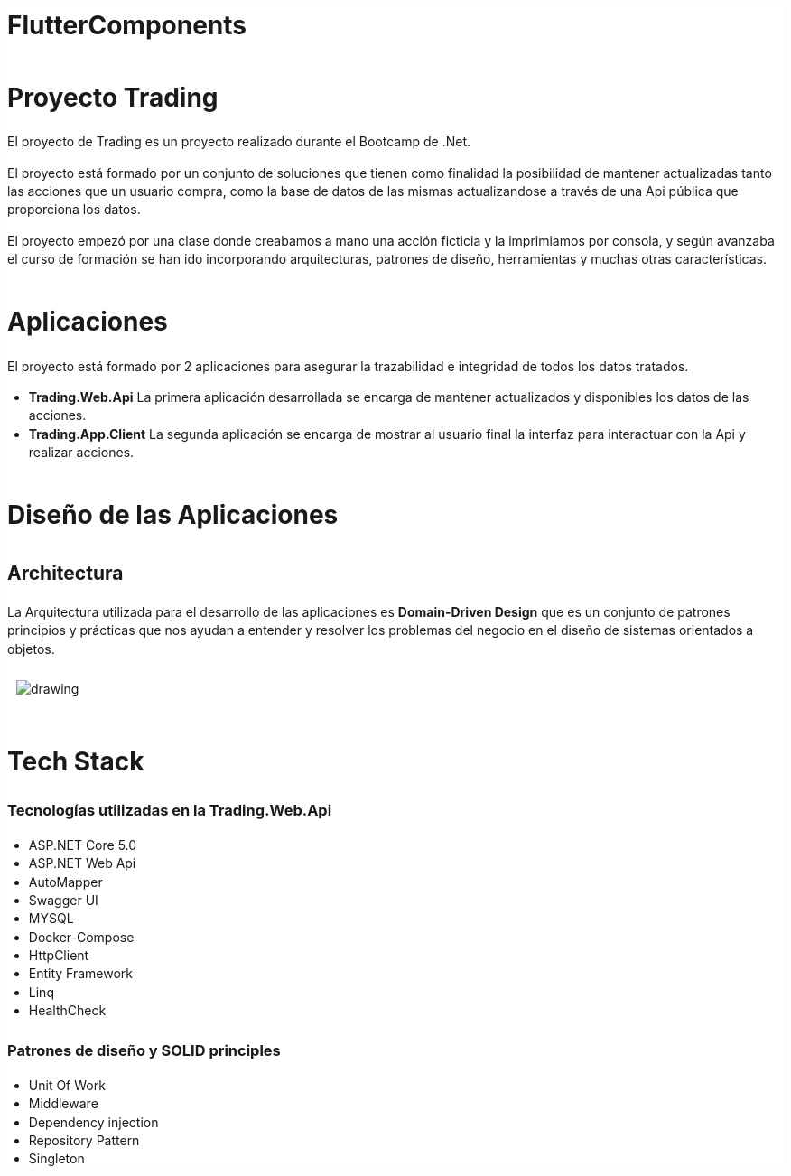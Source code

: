 # FlutterComponents
#  Proyecto Trading 

El proyecto de Trading es un proyecto realizado durante el Bootcamp de .Net.

El proyecto está formado por un conjunto de soluciones que tienen como finalidad la posibilidad de mantener actualizadas tanto las acciones que un usuario compra, como la base de datos de las mismas actualizandose a través de una Api pública que proporciona los datos.

El proyecto empezó por una clase donde creabamos a mano una acción ficticia y la imprimiamos por consola, y según avanzaba el curso de formación se han ido incorporando arquitecturas, patrones de diseño, herramientas y muchas otras características.

# Aplicaciones
El proyecto está formado por 2 aplicaciones para asegurar la trazabilidad e integridad de todos los datos tratados.

- **Trading.Web.Api** La primera aplicación desarrollada se encarga de mantener actualizados y disponibles los datos de las acciones. 
-  **Trading.App.Client** La segunda aplicación se encarga de mostrar al usuario final la interfaz para interactuar con la Api y realizar acciones.

# Diseño de las Aplicaciones  
## Architectura
La Arquitectura utilizada para el desarrollo de las aplicaciones es **Domain-Driven Design** que es un conjunto de patrones principios y prácticas que nos ayudan a entender y resolver los problemas del negocio en el diseño de sistemas orientados a objetos.
 
<img style="padding:10px" src="./Docs/architecture.png" alt="drawing" width="600"/>

# Tech Stack
### Tecnologías utilizadas en la **Trading.Web.Api**
- ASP.NET Core 5.0
- ASP.NET Web Api
- AutoMapper
- Swagger UI
- MYSQL
- Docker-Compose
- HttpClient
- Entity Framework
- Linq
- HealthCheck
  
### Patrones de diseño y SOLID principles
- Unit Of Work
- Middleware
- Dependency injection
- Repository Pattern
- Singleton
